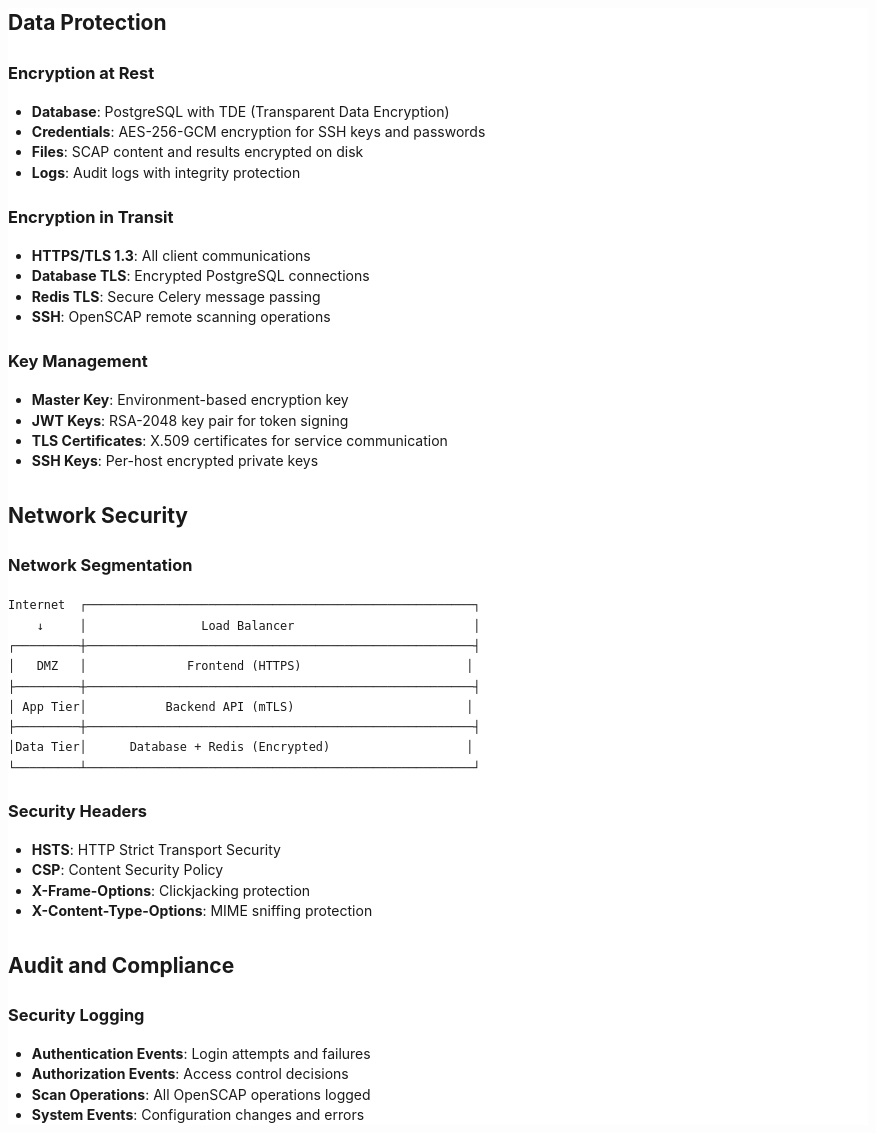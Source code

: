 ## Data Protection

### Encryption at Rest
- **Database**: PostgreSQL with TDE (Transparent Data Encryption)
- **Credentials**: AES-256-GCM encryption for SSH keys and passwords
- **Files**: SCAP content and results encrypted on disk
- **Logs**: Audit logs with integrity protection

### Encryption in Transit
- **HTTPS/TLS 1.3**: All client communications
- **Database TLS**: Encrypted PostgreSQL connections
- **Redis TLS**: Secure Celery message passing
- **SSH**: OpenSCAP remote scanning operations

### Key Management
- **Master Key**: Environment-based encryption key
- **JWT Keys**: RSA-2048 key pair for token signing
- **TLS Certificates**: X.509 certificates for service communication
- **SSH Keys**: Per-host encrypted private keys

## Network Security

### Network Segmentation
```
Internet  ┌──────────────────────────────────────────────────────┐
    ↓     │                Load Balancer                         │
┌─────────┼──────────────────────────────────────────────────────┤
│   DMZ   │              Frontend (HTTPS)                       │
├─────────┼──────────────────────────────────────────────────────┤
│ App Tier│           Backend API (mTLS)                        │
├─────────┼──────────────────────────────────────────────────────┤
│Data Tier│      Database + Redis (Encrypted)                   │
└─────────┴──────────────────────────────────────────────────────┘
```

### Security Headers
- **HSTS**: HTTP Strict Transport Security
- **CSP**: Content Security Policy
- **X-Frame-Options**: Clickjacking protection
- **X-Content-Type-Options**: MIME sniffing protection

## Audit and Compliance

### Security Logging
- **Authentication Events**: Login attempts and failures
- **Authorization Events**: Access control decisions
- **Scan Operations**: All OpenSCAP operations logged
- **System Events**: Configuration changes and errors
